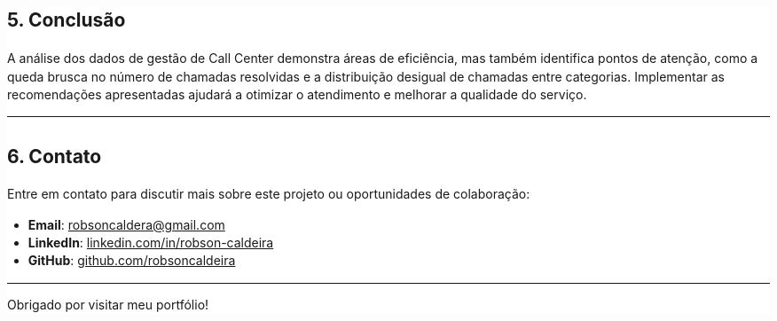 
## 5. **Conclusão**

A análise dos dados de gestão de Call Center demonstra áreas de eficiência, mas também identifica pontos de atenção, como a queda brusca no número de chamadas resolvidas e a distribuição desigual de chamadas entre categorias. Implementar as recomendações apresentadas ajudará a otimizar o atendimento e melhorar a qualidade do serviço.

---

## 6. **Contato**

Entre em contato para discutir mais sobre este projeto ou oportunidades de colaboração:  
- **Email**: robsoncaldera@gmail.com  
- **LinkedIn**: [linkedin.com/in/robson-caldeira](https://www.linkedin.com/in/robson-caldeira-a712a03a/)  
- **GitHub**: [github.com/robsoncaldeira](https://github.com/robsoncaldeira)  

---

Obrigado por visitar meu portfólio!